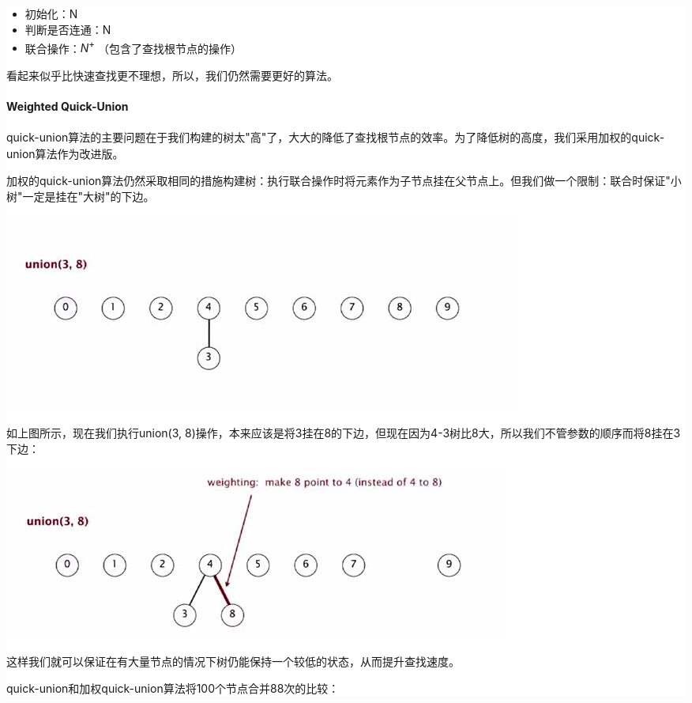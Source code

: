 - 初始化：N
- 判断是否连通：N
- 联合操作：$N^+$ （包含了查找根节点的操作）

看起来似乎比快速查找更不理想，所以，我们仍然需要更好的算法。

#### Weighted Quick-Union

quick-union算法的主要问题在于我们构建的树太"高"了，大大的降低了查找根节点的效率。为了降低树的高度，我们采用加权的quick-union算法作为改进版。

加权的quick-union算法仍然采取相同的措施构建树：执行联合操作时将元素作为子节点挂在父节点上。但我们做一个限制：联合时保证"小树"一定是挂在"大树"的下边。

![](Picture/weighted-quick-union-1.jpg)

如上图所示，现在我们执行union(3, 8)操作，本来应该是将3挂在8的下边，但现在因为4-3树比8大，所以我们不管参数的顺序而将8挂在3下边：

![](Picture/weighted-quick-union-2.jpg)

这样我们就可以保证在有大量节点的情况下树仍能保持一个较低的状态，从而提升查找速度。

quick-union和加权quick-union算法将100个节点合并88次的比较：
